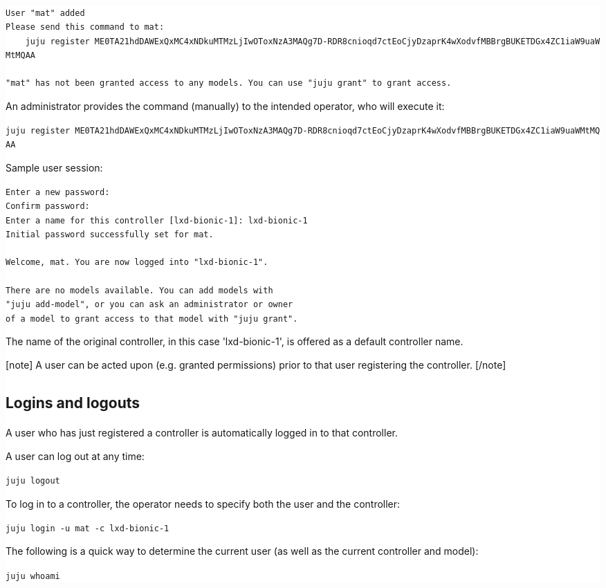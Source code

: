 ```text
User "mat" added
Please send this command to mat:
    juju register ME0TA21hdDAWExQxMC4xNDkuMTMzLjIwOToxNzA3MAQg7D-RDR8cnioqd7ctEoCjyDzaprK4wXodvfMBBrgBUKETDGx4ZC1iaW9uaWMtMQAA

"mat" has not been granted access to any models. You can use "juju grant" to grant access.
```

An administrator provides the command (manually) to the intended operator, who will execute it:

```text
juju register ME0TA21hdDAWExQxMC4xNDkuMTMzLjIwOToxNzA3MAQg7D-RDR8cnioqd7ctEoCjyDzaprK4wXodvfMBBrgBUKETDGx4ZC1iaW9uaWMtMQAA
```

Sample user session:

```text
Enter a new password: 
Confirm password: 
Enter a name for this controller [lxd-bionic-1]: lxd-bionic-1
Initial password successfully set for mat.

Welcome, mat. You are now logged into "lxd-bionic-1".

There are no models available. You can add models with
"juju add-model", or you can ask an administrator or owner
of a model to grant access to that model with "juju grant".
```

The name of the original controller, in this case 'lxd-bionic-1', is offered as a default controller name.

[note]
A user can be acted upon (e.g. granted permissions) prior to that user registering the controller.
[/note]

<h2 id="heading--logins-and-logouts">Logins and logouts</h2>

A user who has just registered a controller is automatically logged in to that controller.

A user can log out at any time:

```text
juju logout
```

To log in to a controller, the operator needs to specify both the user and the controller:

```text
juju login -u mat -c lxd-bionic-1
```

The following is a quick way to determine the current user (as well as the current controller and model):

```text
juju whoami
```
